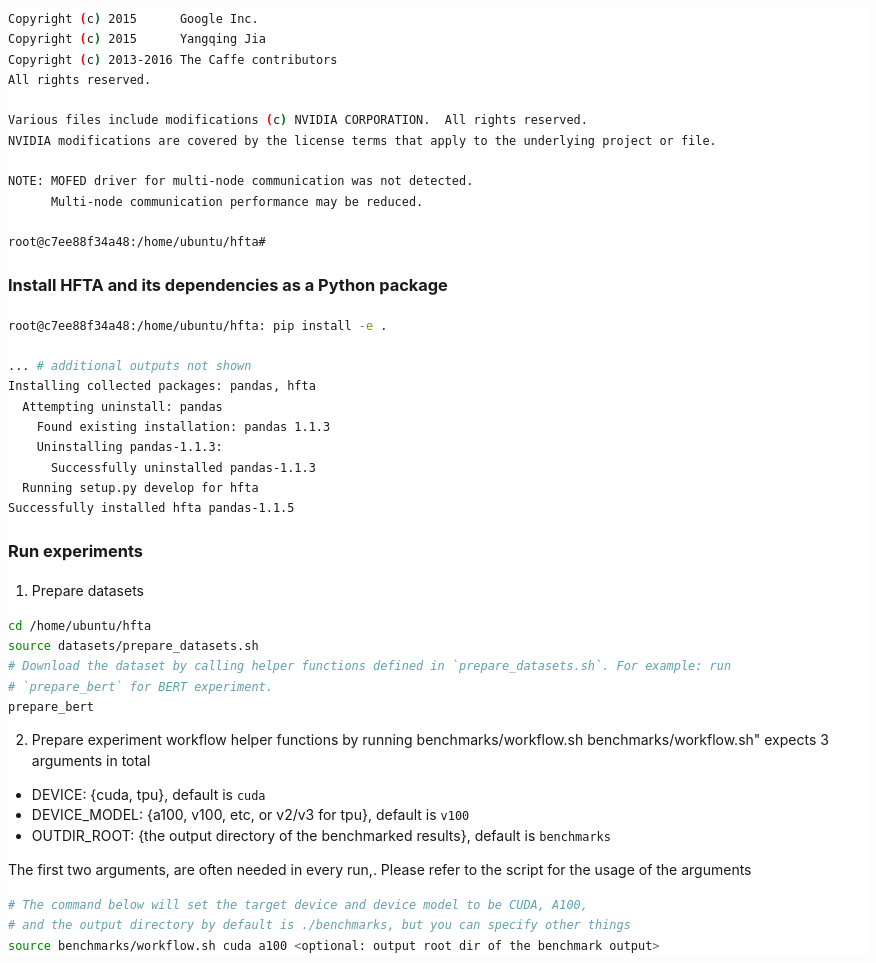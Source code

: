 ```bash
Copyright (c) 2015      Google Inc.
Copyright (c) 2015      Yangqing Jia
Copyright (c) 2013-2016 The Caffe contributors
All rights reserved.

Various files include modifications (c) NVIDIA CORPORATION.  All rights reserved.
NVIDIA modifications are covered by the license terms that apply to the underlying project or file.

NOTE: MOFED driver for multi-node communication was not detected.
      Multi-node communication performance may be reduced.

root@c7ee88f34a48:/home/ubuntu/hfta#

```

###  Install HFTA and its dependencies as a Python package

```bash
root@c7ee88f34a48:/home/ubuntu/hfta: pip install -e .

... # additional outputs not shown
Installing collected packages: pandas, hfta
  Attempting uninstall: pandas
    Found existing installation: pandas 1.1.3
    Uninstalling pandas-1.1.3:
      Successfully uninstalled pandas-1.1.3
  Running setup.py develop for hfta
Successfully installed hfta pandas-1.1.5
```


### Run experiments

1. Prepare datasets
```bash
cd /home/ubuntu/hfta
source datasets/prepare_datasets.sh
# Download the dataset by calling helper functions defined in `prepare_datasets.sh`. For example: run
# `prepare_bert` for BERT experiment.
prepare_bert
```

2. Prepare experiment workflow helper functions by running benchmarks/workflow.sh
benchmarks/workflow.sh" expects 3 arguments in total
- DEVICE: {cuda, tpu}, default is `cuda`
- DEVICE_MODEL: {a100, v100, etc, or v2/v3 for tpu}, default is `v100`
- OUTDIR_ROOT: {the output directory of the benchmarked results}, default is `benchmarks`

The first two arguments, are often needed in every run,. Please refer to the script for the usage of the arguments
```bash
# The command below will set the target device and device model to be CUDA, A100,
# and the output directory by default is ./benchmarks, but you can specify other things
source benchmarks/workflow.sh cuda a100 <optional: output root dir of the benchmark output>
```
